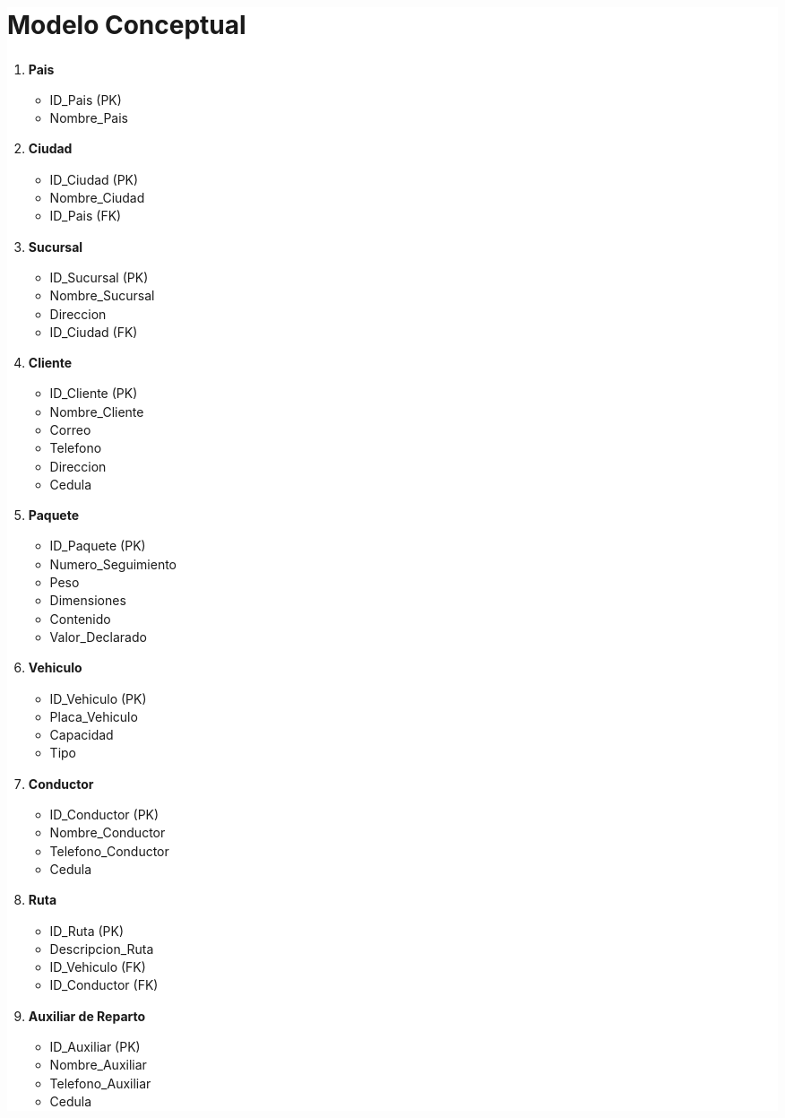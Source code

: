 # Modelo Conceptual

1. **Pais**
   - ID_Pais (PK)
   - Nombre_Pais

2. **Ciudad**
   - ID_Ciudad (PK)
   - Nombre_Ciudad
   - ID_Pais (FK)

3. **Sucursal**
   - ID_Sucursal (PK)
   - Nombre_Sucursal
   - Direccion
   - ID_Ciudad (FK)

4. **Cliente**
   - ID_Cliente (PK)
   - Nombre_Cliente
   - Correo
   - Telefono
   - Direccion
   - Cedula

5. **Paquete**
   - ID_Paquete (PK)
   - Numero_Seguimiento
   - Peso
   - Dimensiones
   - Contenido
   - Valor_Declarado

6. **Vehiculo**
   - ID_Vehiculo (PK)
   - Placa_Vehiculo
   - Capacidad
   - Tipo

7. **Conductor**
   - ID_Conductor (PK)
   - Nombre_Conductor
   - Telefono_Conductor
   - Cedula

8. **Ruta**
   - ID_Ruta (PK)
   - Descripcion_Ruta
   - ID_Vehiculo (FK)
   - ID_Conductor (FK)

9. **Auxiliar de Reparto**
   - ID_Auxiliar (PK)
   - Nombre_Auxiliar
   - Telefono_Auxiliar
   - Cedula
